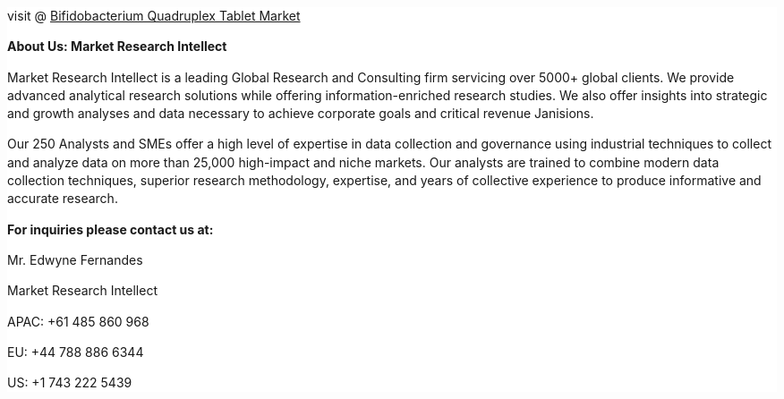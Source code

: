 visit&nbsp;@</strong>&nbsp;</span><span class="font-[700]"><a href="https://www.marketresearchintellect.com/product/bifidobacterium-quadruplex-tablet-market/?utm_source=Linkedin&utm_medium=846" target="_blank" data-tracking-control-name="article-ssr-frontend-pulse_little-text-block" data-tracking-will-navigate="" data-test-link="">Bifidobacterium Quadruplex Tablet Market</a></span></p><p><strong><span class="font-[700]">About Us: Market Research Intellect</span></strong></p><p><span class="">Market Research Intellect is a leading Global Research and Consulting firm servicing over 5000+ global clients. We provide advanced analytical research solutions while offering information-enriched research studies.&nbsp;</span>We also offer insights into strategic and growth analyses and data necessary to achieve corporate goals and critical revenue Janisions.</p><p><span class="">Our 250 Analysts and SMEs offer a high level of expertise in data collection and governance using industrial techniques to collect and analyze data on more than 25,000 high-impact and niche markets. Our analysts are trained to combine modern data collection techniques, superior research methodology, expertise, and years of collective experience to produce informative and accurate research.</span></p><p><strong>For inquiries please contact us at:</strong></p><p>Mr. Edwyne Fernandes</p><p>Market Research Intellect</p><p>APAC: +61 485 860 968</p><p>EU: +44 788 886 6344</p><p>US: +1 743 222 5439</p>
